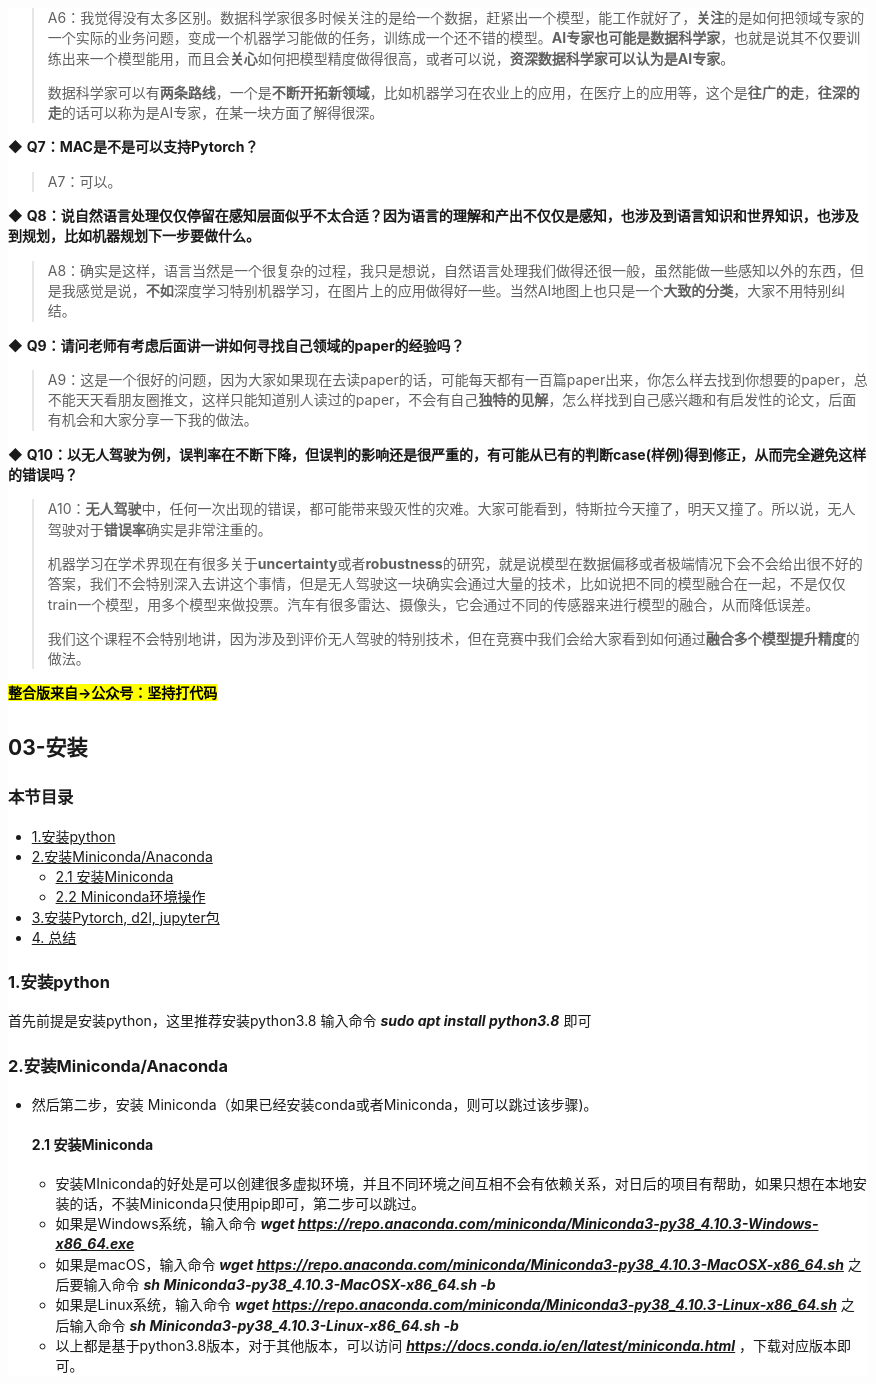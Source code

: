 > A6：我觉得没有太多区别。数据科学家很多时候关注的是给一个数据，赶紧出一个模型，能工作就好了，**关注**的是如何把领域专家的一个实际的业务问题，变成一个机器学习能做的任务，训练成一个还不错的模型。**AI专家也可能是数据科学家**，也就是说其不仅要训练出来一个模型能用，而且会**关心**如何把模型精度做得很高，或者可以说，**资深数据科学家可以认为是AI专家**。
> 
> 数据科学家可以有**两条路线**，一个是**不断开拓新领域**，比如机器学习在农业上的应用，在医疗上的应用等，这个是**往广的走**，**往深的走**的话可以称为是AI专家，在某一块方面了解得很深。

◆ **Q7：MAC是不是可以支持Pytorch？**

> A7：可以。

◆ **Q8：说自然语言处理仅仅停留在感知层面似乎不太合适？因为语言的理解和产出不仅仅是感知，也涉及到语言知识和世界知识，也涉及到规划，比如机器规划下一步要做什么。**

> A8：确实是这样，语言当然是一个很复杂的过程，我只是想说，自然语言处理我们做得还很一般，虽然能做一些感知以外的东西，但是我感觉是说，**不如**深度学习特别机器学习，在图片上的应用做得好一些。当然AI地图上也只是一个**大致的分类**，大家不用特别纠结。

◆ **Q9：请问老师有考虑后面讲一讲如何寻找自己领域的paper的经验吗？**

> A9：这是一个很好的问题，因为大家如果现在去读paper的话，可能每天都有一百篇paper出来，你怎么样去找到你想要的paper，总不能天天看朋友圈推文，这样只能知道别人读过的paper，不会有自己**独特的见解**，怎么样找到自己感兴趣和有启发性的论文，后面有机会和大家分享一下我的做法。

◆ **Q10：以无人驾驶为例，误判率在不断下降，但误判的影响还是很严重的，有可能从已有的判断case(样例)得到修正，从而完全避免这样的错误吗？**

> A10：**无人驾驶**中，任何一次出现的错误，都可能带来毁灭性的灾难。大家可能看到，特斯拉今天撞了，明天又撞了。所以说，无人驾驶对于**错误率**确实是非常注重的。
> 
> 机器学习在学术界现在有很多关于**uncertainty**或者**robustness**的研究，就是说模型在数据偏移或者极端情况下会不会给出很不好的答案，我们不会特别深入去讲这个事情，但是无人驾驶这一块确实会通过大量的技术，比如说把不同的模型融合在一起，不是仅仅train一个模型，用多个模型来做投票。汽车有很多雷达、摄像头，它会通过不同的传感器来进行模型的融合，从而降低误差。
> 
> 我们这个课程不会特别地讲，因为涉及到评价无人驾驶的特别技术，但在竞赛中我们会给大家看到如何通过**融合多个模型提升精度**的做法。

**<mark>整合版来自→公众号：坚持打代码</mark>**

## 03-安装

### 本节目录

- [1.安装python](#1%E5%AE%89%E8%A3%85python)
- [2.安装Miniconda/Anaconda](#2%E5%AE%89%E8%A3%85minicondaanaconda)
  - [2.1 安装Miniconda](#21-%E5%AE%89%E8%A3%85miniconda)
  - [2.2 Miniconda环境操作](#22-miniconda%E7%8E%AF%E5%A2%83%E6%93%8D%E4%BD%9C)
- [3.安装Pytorch, d2l, jupyter包](#3%E5%AE%89%E8%A3%85pytorch-d2l-jupyter%E5%8C%85)
- [4. 总结](#4-%E6%80%BB%E7%BB%93)

### 1.安装python

首先前提是安装python，这里推荐安装python3.8 输入命令 ***sudo apt install python3.8*** 即可

### 2.安装Miniconda/Anaconda

- 然后第二步，安装 Miniconda（如果已经安装conda或者Miniconda，则可以跳过该步骤)。
  
  #### 2.1 安装Miniconda
  
  - 安装MIniconda的好处是可以创建很多虚拟环境，并且不同环境之间互相不会有依赖关系，对日后的项目有帮助，如果只想在本地安装的话，不装Miniconda只使用pip即可，第二步可以跳过。
  - 如果是Windows系统，输入命令 ***wget https://repo.anaconda.com/miniconda/Miniconda3-py38_4.10.3-Windows-x86_64.exe***
  - 如果是macOS，输入命令 ***wget https://repo.anaconda.com/miniconda/Miniconda3-py38_4.10.3-MacOSX-x86_64.sh*** 之后要输入命令 ***sh Miniconda3-py38_4.10.3-MacOSX-x86_64.sh -b***
  - 如果是Linux系统，输入命令 ***wget https://repo.anaconda.com/miniconda/Miniconda3-py38_4.10.3-Linux-x86_64.sh*** 之后输入命令 ***sh Miniconda3-py38_4.10.3-Linux-x86_64.sh -b***
  - 以上都是基于python3.8版本，对于其他版本，可以访问 ***https://docs.conda.io/en/latest/miniconda.html*** ，下载对应版本即可。
  